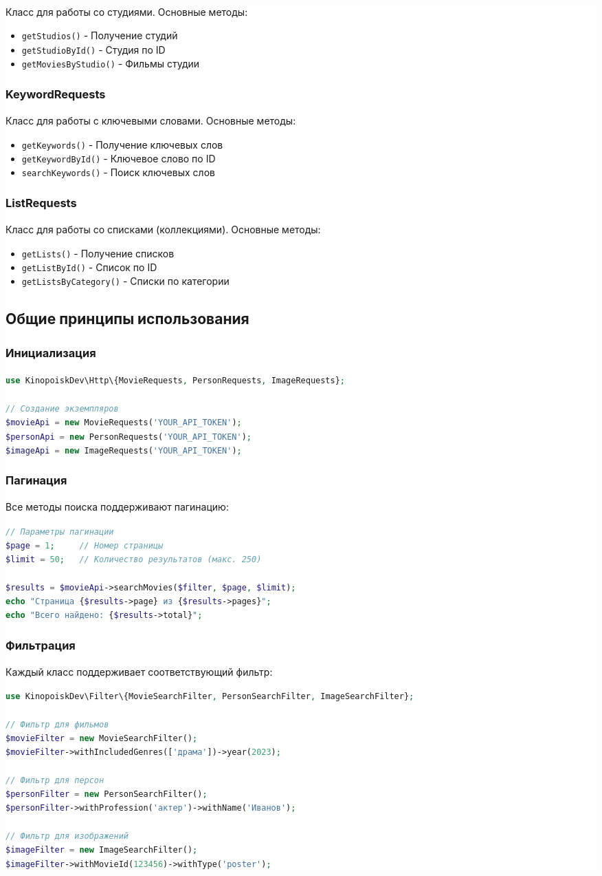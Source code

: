 Класс для работы со студиями. Основные методы:
- `getStudios()` - Получение студий
- `getStudioById()` - Студия по ID
- `getMoviesByStudio()` - Фильмы студии

### KeywordRequests

Класс для работы с ключевыми словами. Основные методы:
- `getKeywords()` - Получение ключевых слов
- `getKeywordById()` - Ключевое слово по ID
- `searchKeywords()` - Поиск ключевых слов

### ListRequests

Класс для работы со списками (коллекциями). Основные методы:
- `getLists()` - Получение списков
- `getListById()` - Список по ID
- `getListsByCategory()` - Списки по категории

## Общие принципы использования

### Инициализация

```php
use KinopoiskDev\Http\{MovieRequests, PersonRequests, ImageRequests};

// Создание экземпляров
$movieApi = new MovieRequests('YOUR_API_TOKEN');
$personApi = new PersonRequests('YOUR_API_TOKEN');
$imageApi = new ImageRequests('YOUR_API_TOKEN');
```

### Пагинация

Все методы поиска поддерживают пагинацию:

```php
// Параметры пагинации
$page = 1;     // Номер страницы
$limit = 50;   // Количество результатов (макс. 250)

$results = $movieApi->searchMovies($filter, $page, $limit);
echo "Страница {$results->page} из {$results->pages}";
echo "Всего найдено: {$results->total}";
```

### Фильтрация

Каждый класс поддерживает соответствующий фильтр:

```php
use KinopoiskDev\Filter\{MovieSearchFilter, PersonSearchFilter, ImageSearchFilter};

// Фильтр для фильмов
$movieFilter = new MovieSearchFilter();
$movieFilter->withIncludedGenres(['драма'])->year(2023);

// Фильтр для персон
$personFilter = new PersonSearchFilter();
$personFilter->withProfession('актер')->withName('Иванов');

// Фильтр для изображений
$imageFilter = new ImageSearchFilter();
$imageFilter->withMovieId(123456)->withType('poster');
```
